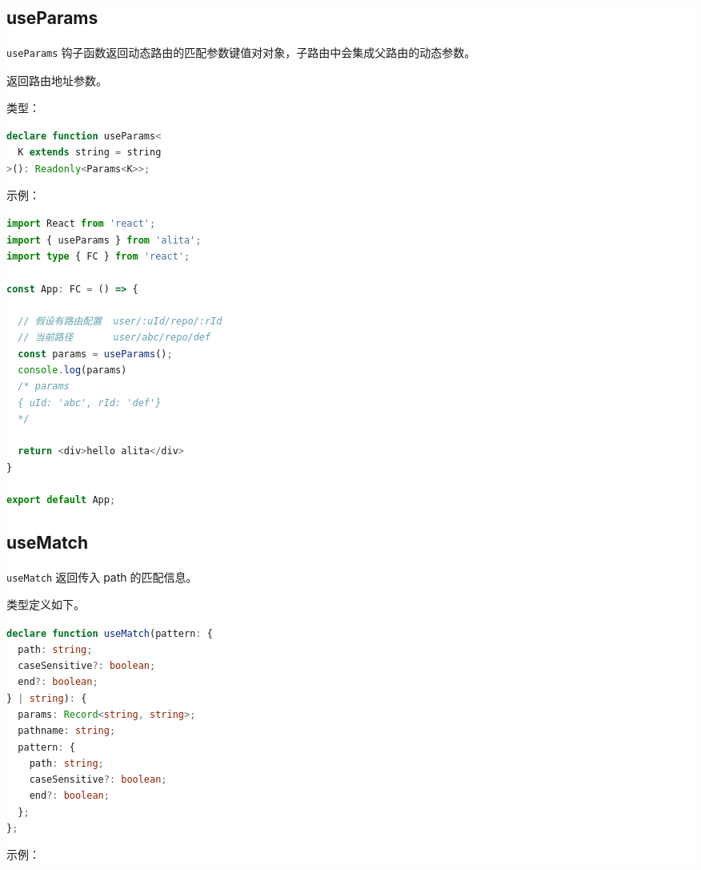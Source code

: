 ## useParams

`useParams` 钩子函数返回动态路由的匹配参数键值对对象，子路由中会集成父路由的动态参数。

返回路由地址参数。

类型：

```ts
declare function useParams<
  K extends string = string
>(): Readonly<Params<K>>;
```

示例：

```ts
import React from 'react';
import { useParams } from 'alita';
import type { FC } from 'react';

const App: FC = () => {
 
  // 假设有路由配置  user/:uId/repo/:rId
  // 当前路径       user/abc/repo/def
  const params = useParams();
  console.log(params)
  /* params
  { uId: 'abc', rId: 'def'}
  */

  return <div>hello alita</div>
}

export default App;
```

## useMatch

`useMatch` 返回传入 path 的匹配信息。

类型定义如下。

```ts
declare function useMatch(pattern: {
  path: string;
  caseSensitive?: boolean;
  end?: boolean;
} | string): {
  params: Record<string, string>;
  pathname: string;
  pattern: {
    path: string;
    caseSensitive?: boolean;
    end?: boolean;
  };
};
```
示例：
